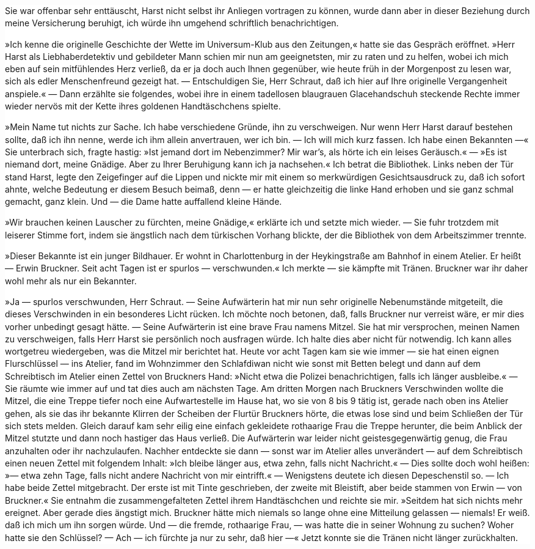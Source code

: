 Sie war offenbar sehr enttäuscht, Harst nicht selbst ihr Anliegen vortragen zu können, wurde dann aber in dieser Beziehung durch meine Versicherung beruhigt, ich würde ihn umgehend schriftlich benachrichtigen.

»Ich kenne die originelle Geschichte der Wette im Universum-Klub aus den Zeitungen,« hatte sie das Gespräch eröffnet. »Herr Harst als Liebhaberdetektiv und gebildeter Mann schien mir nun am geeignetsten, mir zu raten und zu helfen, wobei ich mich eben auf sein mitfühlendes Herz verließ, da er ja doch auch Ihnen gegenüber, wie heute früh in der Morgenpost zu lesen war, sich als edler Menschenfreund gezeigt hat. — Entschuldigen Sie, Herr Schraut, daß ich hier auf Ihre originelle Vergangenheit anspiele.« — Dann erzählte sie folgendes, wobei ihre in einem tadellosen blaugrauen Glacehandschuh steckende Rechte immer wieder nervös mit der Kette ihres goldenen Handtäschchens spielte.

»Mein Name tut nichts zur Sache. Ich habe verschiedene Gründe, ihn zu verschweigen. Nur wenn Herr Harst darauf bestehen sollte, daß ich ihn nenne, werde ich ihm allein anvertrauen, wer ich bin. — Ich will mich kurz fassen. Ich habe einen Bekannten —« Sie unterbrach sich, fragte hastig: »Ist jemand dort im Nebenzimmer? Mir war’s, als hörte ich ein leises Geräusch.« — »Es ist niemand dort, meine Gnädige. Aber zu Ihrer Beruhigung kann ich ja nachsehen.« Ich betrat die Bibliothek. Links neben der Tür stand Harst, legte den Zeigefinger auf die Lippen und nickte mir mit einem so merkwürdigen Gesichtsausdruck zu, daß ich sofort ahnte, welche Bedeutung er diesem Besuch beimaß, denn — er hatte gleichzeitig die linke Hand erhoben und sie ganz schmal gemacht, ganz klein. Und — die Dame hatte auffallend kleine Hände.

»Wir brauchen keinen Lauscher zu fürchten, meine Gnädige,« erklärte ich und setzte mich wieder. — Sie fuhr trotzdem mit leiserer Stimme fort, indem sie ängstlich nach dem türkischen Vorhang blickte, der die Bibliothek von dem Arbeitszimmer trennte.

»Dieser Bekannte ist ein junger Bildhauer. Er wohnt in Charlottenburg in der Heykingstraße am Bahnhof in einem Atelier. Er heißt — Erwin Bruckner. Seit acht Tagen ist er spurlos — verschwunden.« Ich merkte — sie kämpfte mit Tränen. Bruckner war ihr daher wohl mehr als nur ein Bekannter.

»Ja — spurlos verschwunden, Herr Schraut. — Seine Aufwärterin hat mir nun sehr originelle Nebenumstände mitgeteilt, die dieses Verschwinden in ein besonderes Licht rücken. Ich möchte noch betonen, daß, falls Bruckner nur verreist wäre, er mir dies vorher unbedingt gesagt hätte. — Seine Aufwärterin ist eine brave Frau namens Mitzel. Sie hat mir versprochen, meinen Namen zu verschweigen, falls Herr Harst sie persönlich noch ausfragen würde. Ich halte dies aber nicht für notwendig. Ich kann alles wortgetreu wiedergeben, was die Mitzel mir berichtet hat. Heute vor acht Tagen kam sie wie immer — sie hat einen eignen Flurschlüssel — ins Atelier, fand im Wohnzimmer den Schlafdiwan nicht wie sonst mit Betten belegt und dann auf dem Schreibtisch im Atelier einen Zettel von Bruckners Hand: »Nicht etwa die Polizei benachrichtigen, falls ich länger ausbleibe.« — Sie räumte wie immer auf und tat dies auch am nächsten Tage. Am dritten Morgen nach Bruckners Verschwinden wollte die Mitzel, die eine Treppe tiefer noch eine Aufwartestelle im Hause hat, wo sie von 8 bis 9 tätig ist, gerade nach oben ins Atelier gehen, als sie das ihr bekannte Klirren der Scheiben der Flurtür Bruckners hörte, die etwas lose sind und beim Schließen der Tür sich stets melden. Gleich darauf kam sehr eilig eine einfach gekleidete rothaarige Frau die Treppe herunter, die beim Anblick der Mitzel stutzte und dann noch hastiger das Haus verließ. Die Aufwärterin war leider nicht geistesgegenwärtig genug, die Frau anzuhalten oder ihr nachzulaufen. Nachher entdeckte sie dann — sonst war im Atelier alles unverändert — auf dem Schreibtisch einen neuen Zettel mit folgendem Inhalt: »Ich bleibe länger aus, etwa zehn, falls nicht Nachricht.« — Dies sollte doch wohl heißen: »— etwa zehn Tage, falls nicht andere Nachricht von mir eintrifft.« — Wenigstens deutete ich diesen Depeschenstil so. — Ich habe beide Zettel mitgebracht. Der erste ist mit Tinte geschrieben, der zweite mit Bleistift, aber beide stammen von Erwin — von Bruckner.« Sie entnahm die zusammengefalteten Zettel ihrem Handtäschchen und reichte sie mir. »Seitdem hat sich nichts mehr ereignet. Aber gerade dies ängstigt mich. Bruckner hätte mich niemals so lange ohne eine Mitteilung gelassen — niemals! Er weiß. daß ich mich um ihn sorgen würde. Und — die fremde, rothaarige Frau, — was hatte die in seiner Wohnung zu suchen? Woher hatte sie den Schlüssel? — Ach — ich fürchte ja nur zu sehr, daß hier —« Jetzt konnte sie die Tränen nicht länger zurückhalten.
